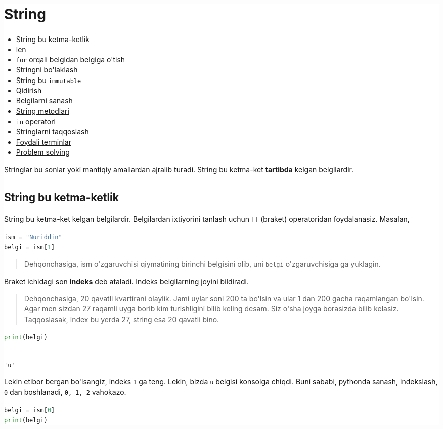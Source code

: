 # String

* [String bu ketma-ketlik](#string-bu-ketma-ketlik)
* [len](#len)
* [`for` orqali belgidan belgiga o'tish](#-for--orqali-belgidan-belgiga-o-tish)
* [Stringni bo'laklash](#stringni-bo-laklash)
* [String bu `immutable`](#string-bu--immutable-)
* [Qidirish](#qidirish)
* [Belgilarni sanash](#belgilarni-sanash)
* [String metodlari](#string-metodlari)
* [`in` operatori](#-in--operatori)
* [Stringlarni taqqoslash](#stringlarni-taqqoslash)
* [Foydali terminlar](#foydali-terminlar)
* [Problem solving](#problem-solving)

Stringlar bu sonlar yoki mantiqiy amallardan ajralib turadi. String bu ketma-ket 
__tartibda__ kelgan belgilardir.

## String bu ketma-ketlik

String bu ketma-ket kelgan belgilardir. Belgilardan ixtiyorini tanlash uchun 
 `[]` (braket) operatoridan foydalanasiz. Masalan,

```python
ism = "Nuriddin"
belgi = ism[1]
```

> Dehqonchasiga, ism o'zgaruvchisi qiymatining birinchi belgisini olib, uni `belgi` o'zgaruvchisiga
ga yuklagin.

Braket ichidagi son **indeks** deb ataladi. Indeks belgilarning joyini bildiradi. 

> Dehqonchasiga, 20 qavatli kvartirani olaylik. Jami uylar soni 200 ta bo'lsin va ular 1 dan 200 
> gacha raqamlangan bo'lsin. Agar men sizdan 27 raqamli uyga borib kim turishligini bilib keling desam. 
> Siz o'sha joyga borasizda bilib kelasiz. Taqqoslasak, index bu yerda 27, string esa 20 qavatli bino.

```python
print(belgi)
```

```commandline
---
'u'
```

Lekin etibor bergan bo'lsangiz, indeks `1` ga teng. Lekin, bizda `u` belgisi konsolga chiqdi.
Buni sababi, pythonda sanash, indekslash, `0` dan boshlanadi, `0, 1, 2` vahokazo.

```python
belgi = ism[0]
print(belgi)
```
